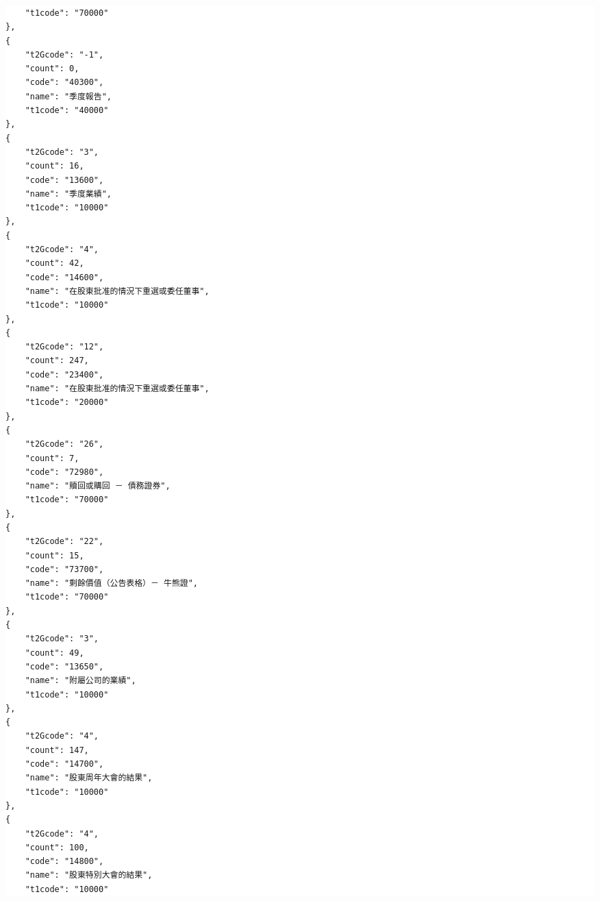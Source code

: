         "t1code": "70000"
    },
    {
        "t2Gcode": "-1",
        "count": 0,
        "code": "40300",
        "name": "季度報告",
        "t1code": "40000"
    },
    {
        "t2Gcode": "3",
        "count": 16,
        "code": "13600",
        "name": "季度業績",
        "t1code": "10000"
    },
    {
        "t2Gcode": "4",
        "count": 42,
        "code": "14600",
        "name": "在股東批准的情況下重選或委任董事",
        "t1code": "10000"
    },
    {
        "t2Gcode": "12",
        "count": 247,
        "code": "23400",
        "name": "在股東批准的情況下重選或委任董事",
        "t1code": "20000"
    },
    {
        "t2Gcode": "26",
        "count": 7,
        "code": "72980",
        "name": "贖回或購回 － 債務證券",
        "t1code": "70000"
    },
    {
        "t2Gcode": "22",
        "count": 15,
        "code": "73700",
        "name": "剩餘價值（公告表格）－ 牛熊證",
        "t1code": "70000"
    },
    {
        "t2Gcode": "3",
        "count": 49,
        "code": "13650",
        "name": "附屬公司的業績",
        "t1code": "10000"
    },
    {
        "t2Gcode": "4",
        "count": 147,
        "code": "14700",
        "name": "股東周年大會的結果",
        "t1code": "10000"
    },
    {
        "t2Gcode": "4",
        "count": 100,
        "code": "14800",
        "name": "股東特別大會的結果",
        "t1code": "10000"